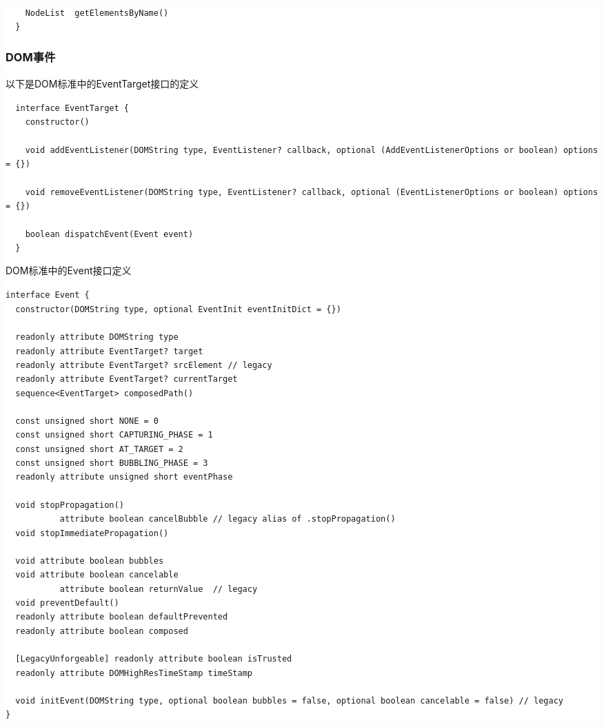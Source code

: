 ```
    NodeList  getElementsByName()
  }
```

### DOM事件
以下是DOM标准中的EventTarget接口的定义
```
  interface EventTarget {
    constructor()

    void addEventListener(DOMString type, EventListener? callback, optional (AddEventListenerOptions or boolean) options = {})

    void removeEventListener(DOMString type, EventListener? callback, optional (EventListenerOptions or boolean) options = {})

    boolean dispatchEvent(Event event)
  }
```
DOM标准中的Event接口定义
```
interface Event {
  constructor(DOMString type, optional EventInit eventInitDict = {})

  readonly attribute DOMString type
  readonly attribute EventTarget? target
  readonly attribute EventTarget? srcElement // legacy
  readonly attribute EventTarget? currentTarget
  sequence<EventTarget> composedPath()

  const unsigned short NONE = 0
  const unsigned short CAPTURING_PHASE = 1
  const unsigned short AT_TARGET = 2
  const unsigned short BUBBLING_PHASE = 3
  readonly attribute unsigned short eventPhase

  void stopPropagation()
           attribute boolean cancelBubble // legacy alias of .stopPropagation()
  void stopImmediatePropagation()

  void attribute boolean bubbles
  void attribute boolean cancelable
           attribute boolean returnValue  // legacy
  void preventDefault()
  readonly attribute boolean defaultPrevented
  readonly attribute boolean composed

  [LegacyUnforgeable] readonly attribute boolean isTrusted
  readonly attribute DOMHighResTimeStamp timeStamp

  void initEvent(DOMString type, optional boolean bubbles = false, optional boolean cancelable = false) // legacy
}
```
